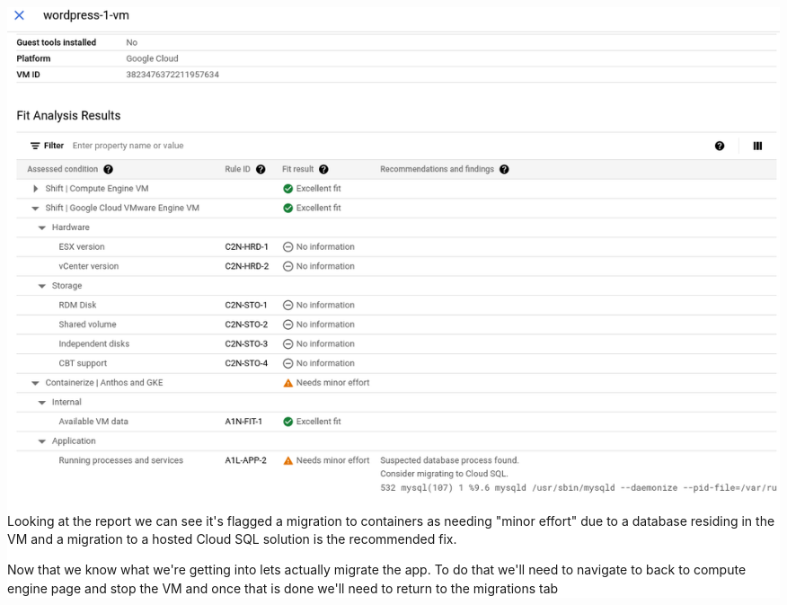 ![Fit Analysis](images/fit-analysis.png)

Looking at the report we can see it's flagged a migration to containers as needing "minor effort" due to a database residing in the VM and a migration to a hosted Cloud SQL solution is the recommended fix. 

Now that we know what we're getting into lets actually migrate the app. To do that we'll need to navigate to back to compute engine page and stop the VM and once that is done we'll need to return to the migrations tab
